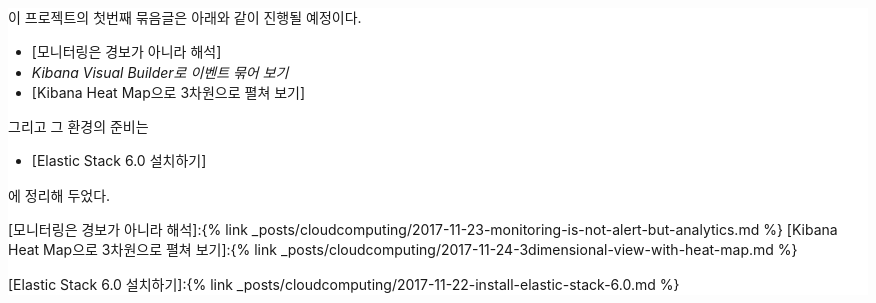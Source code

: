 이 프로젝트의 첫번째 묶음글은 아래와 같이 진행될 예정이다.

* [모니터링은 경보가 아니라 해석]
* _Kibana Visual Builder로 이벤트 묶어 보기_
* [Kibana Heat Map으로 3차원으로 펼쳐 보기]

그리고 그 환경의 준비는

* [Elastic Stack 6.0 설치하기]

에 정리해 두었다.


[모니터링은 경보가 아니라 해석]:{% link _posts/cloudcomputing/2017-11-23-monitoring-is-not-alert-but-analytics.md %}
[Kibana Heat Map으로 3차원으로 펼쳐 보기]:{% link _posts/cloudcomputing/2017-11-24-3dimensional-view-with-heat-map.md %}

[Elastic Stack 6.0 설치하기]:{% link _posts/cloudcomputing/2017-11-22-install-elastic-stack-6.0.md %}
